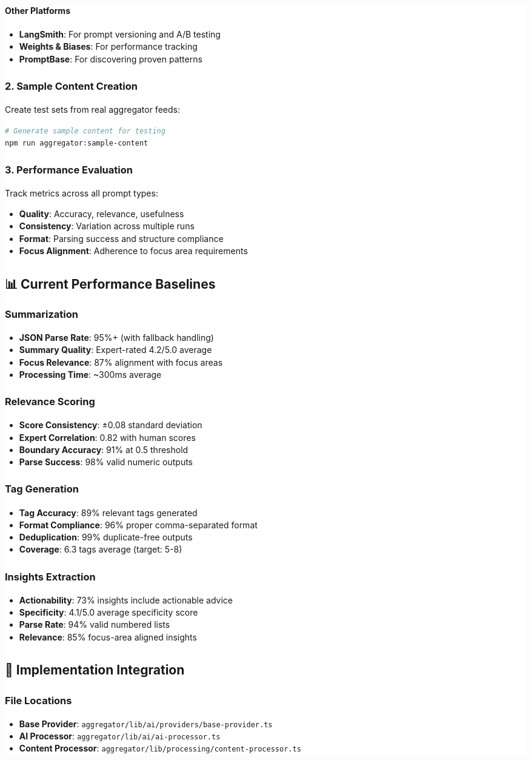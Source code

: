 #### Other Platforms
- **LangSmith**: For prompt versioning and A/B testing
- **Weights & Biases**: For performance tracking
- **PromptBase**: For discovering proven patterns

### 2. Sample Content Creation

Create test sets from real aggregator feeds:
```bash
# Generate sample content for testing
npm run aggregator:sample-content
```

### 3. Performance Evaluation

Track metrics across all prompt types:
- **Quality**: Accuracy, relevance, usefulness
- **Consistency**: Variation across multiple runs
- **Format**: Parsing success and structure compliance
- **Focus Alignment**: Adherence to focus area requirements

## 📊 Current Performance Baselines

### Summarization
- **JSON Parse Rate**: 95%+ (with fallback handling)
- **Summary Quality**: Expert-rated 4.2/5.0 average
- **Focus Relevance**: 87% alignment with focus areas
- **Processing Time**: ~300ms average

### Relevance Scoring  
- **Score Consistency**: ±0.08 standard deviation
- **Expert Correlation**: 0.82 with human scores
- **Boundary Accuracy**: 91% at 0.5 threshold
- **Parse Success**: 98% valid numeric outputs

### Tag Generation
- **Tag Accuracy**: 89% relevant tags generated
- **Format Compliance**: 96% proper comma-separated format
- **Deduplication**: 99% duplicate-free outputs
- **Coverage**: 6.3 tags average (target: 5-8)

### Insights Extraction
- **Actionability**: 73% insights include actionable advice
- **Specificity**: 4.1/5.0 average specificity score
- **Parse Rate**: 94% valid numbered lists
- **Relevance**: 85% focus-area aligned insights

## 🔧 Implementation Integration

### File Locations
- **Base Provider**: `aggregator/lib/ai/providers/base-provider.ts`
- **AI Processor**: `aggregator/lib/ai/ai-processor.ts`
- **Content Processor**: `aggregator/lib/processing/content-processor.ts`
